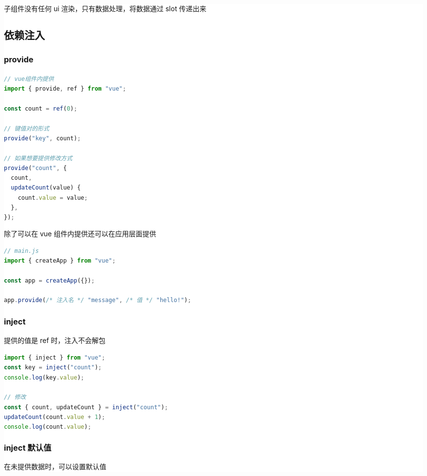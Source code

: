 子组件没有任何 ui 渲染，只有数据处理，将数据通过 slot 传递出来

## 依赖注入

### provide

```js
// vue组件内提供
import { provide, ref } from "vue";

const count = ref(0);

// 键值对的形式
provide("key", count);

// 如果想要提供修改方式
provide("count", {
  count,
  updateCount(value) {
    count.value = value;
  },
});
```

除了可以在 vue 组件内提供还可以在应用层面提供

```js
// main.js
import { createApp } from "vue";

const app = createApp({});

app.provide(/* 注入名 */ "message", /* 值 */ "hello!");
```

### inject

提供的值是 ref 时，注入不会解包

```js
import { inject } from "vue";
const key = inject("count");
console.log(key.value);

// 修改
const { count, updateCount } = inject("count");
updateCount(count.value + 1);
console.log(count.value);
```

### inject 默认值

在未提供数据时，可以设置默认值

